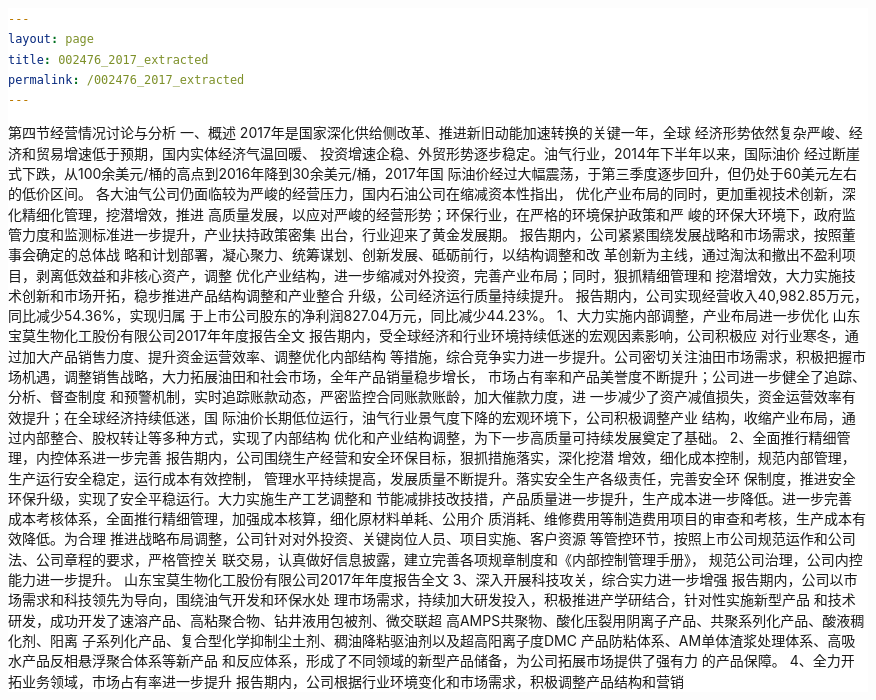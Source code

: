 ```yaml
---
layout: page
title: 002476_2017_extracted
permalink: /002476_2017_extracted
---
```


第四节经营情况讨论与分析
一、概述
2017年是国家深化供给侧改革、推进新旧动能加速转换的关键一年，全球
经济形势依然复杂严峻、经济和贸易增速低于预期，国内实体经济气温回暖、
投资增速企稳、外贸形势逐步稳定。油气行业，2014年下半年以来，国际油价
经过断崖式下跌，从100余美元/桶的高点到2016年降到30余美元/桶，2017年国
际油价经过大幅震荡，于第三季度逐步回升，但仍处于60美元左右的低价区间。
各大油气公司仍面临较为严峻的经营压力，国内石油公司在缩减资本性指出，
优化产业布局的同时，更加重视技术创新，深化精细化管理，挖潜增效，推进
高质量发展，以应对严峻的经营形势；环保行业，在严格的环境保护政策和严
峻的环保大环境下，政府监管力度和监测标准进一步提升，产业扶持政策密集
出台，行业迎来了黄金发展期。
报告期内，公司紧紧围绕发展战略和市场需求，按照董事会确定的总体战
略和计划部署，凝心聚力、统筹谋划、创新发展、砥砺前行，以结构调整和改
革创新为主线，通过淘汰和撤出不盈利项目，剥离低效益和非核心资产，调整
优化产业结构，进一步缩减对外投资，完善产业布局；同时，狠抓精细管理和
挖潜增效，大力实施技术创新和市场开拓，稳步推进产品结构调整和产业整合
升级，公司经济运行质量持续提升。
报告期内，公司实现经营收入40,982.85万元，同比减少54.36%，实现归属
于上市公司股东的净利润827.04万元，同比减少44.23%。
1、大力实施内部调整，产业布局进一步优化
山东宝莫生物化工股份有限公司2017年年度报告全文
报告期内，受全球经济和行业环境持续低迷的宏观因素影响，公司积极应
对行业寒冬，通过加大产品销售力度、提升资金运营效率、调整优化内部结构
等措施，综合竞争实力进一步提升。公司密切关注油田市场需求，积极把握市
场机遇，调整销售战略，大力拓展油田和社会市场，全年产品销量稳步增长，
市场占有率和产品美誉度不断提升；公司进一步健全了追踪、分析、督查制度
和预警机制，实时追踪账款动态，严密监控合同账款账龄，加大催款力度，进
一步减少了资产减值损失，资金运营效率有效提升；在全球经济持续低迷，国
际油价长期低位运行，油气行业景气度下降的宏观环境下，公司积极调整产业
结构，收缩产业布局，通过内部整合、股权转让等多种方式，实现了内部结构
优化和产业结构调整，为下一步高质量可持续发展奠定了基础。
2、全面推行精细管理，内控体系进一步完善
报告期内，公司围绕生产经营和安全环保目标，狠抓措施落实，深化挖潜
增效，细化成本控制，规范内部管理，生产运行安全稳定，运行成本有效控制，
管理水平持续提高，发展质量不断提升。落实安全生产各级责任，完善安全环
保制度，推进安全环保升级，实现了安全平稳运行。大力实施生产工艺调整和
节能减排技改技措，产品质量进一步提升，生产成本进一步降低。进一步完善
成本考核体系，全面推行精细管理，加强成本核算，细化原材料单耗、公用介
质消耗、维修费用等制造费用项目的审查和考核，生产成本有效降低。为合理
推进战略布局调整，公司针对对外投资、关键岗位人员、项目实施、客户资源
等管控环节，按照上市公司规范运作和公司法、公司章程的要求，严格管控关
联交易，认真做好信息披露，建立完善各项规章制度和《内部控制管理手册》，
规范公司治理，公司内控能力进一步提升。
山东宝莫生物化工股份有限公司2017年年度报告全文
3、深入开展科技攻关，综合实力进一步增强
报告期内，公司以市场需求和科技领先为导向，围绕油气开发和环保水处
理市场需求，持续加大研发投入，积极推进产学研结合，针对性实施新型产品
和技术研发，成功开发了速溶产品、高粘聚合物、钻井液用包被剂、微交联超
高AMPS共聚物、酸化压裂用阴离子产品、共聚系列化产品、酸液稠化剂、阳离
子系列化产品、复合型化学抑制尘土剂、稠油降粘驱油剂以及超高阳离子度DMC
产品防粘体系、AM单体渣浆处理体系、高吸水产品反相悬浮聚合体系等新产品
和反应体系，形成了不同领域的新型产品储备，为公司拓展市场提供了强有力
的产品保障。
4、全力开拓业务领域，市场占有率进一步提升
报告期内，公司根据行业环境变化和市场需求，积极调整产品结构和营销